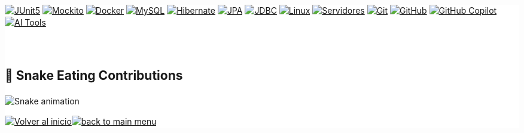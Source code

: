   <a href="#"><img alt="JUnit5" src="https://img.shields.io/badge/JUnit5-25A162?style=plastic&logo=junit5&logoColor=white"></a>
  <a href="#"><img alt="Mockito" src="https://img.shields.io/badge/Mockito-8A4182?style=plastic&logo=testinglibrary&logoColor=white"></a>
  <a href="#"><img alt="Docker" src="https://img.shields.io/badge/Docker-%230db7ed.svg?style=plastic&logo=docker&logoColor=white"></a>
  <a href="#"><img alt="MySQL" src="https://img.shields.io/badge/MySQL-%234479A1.svg?style=plastic&logo=mysql&logoColor=white"></a>
  <a href="#"><img alt="Hibernate" src="https://img.shields.io/badge/Hibernate-59666C?style=plastic&logo=hibernate&logoColor=white"></a>
  <a href="#"><img alt="JPA" src="https://img.shields.io/badge/JPA-%23007ACC.svg?style=plastic&logo=eclipse&logoColor=white"></a>
  <a href="#"><img alt="JDBC" src="https://img.shields.io/badge/JDBC-007396?style=plastic&logo=oracle&logoColor=white"></a>
  <a href="#"><img alt="Linux" src="https://img.shields.io/badge/Linux-%23FCC624.svg?style=plastic&logo=linux&logoColor=black"></a>
  <a href="#"><img alt="Servidores" src="https://img.shields.io/badge/Servidores-%230075A8.svg?style=plastic&logo=server&logoColor=white"></a>
  <a href="#"><img alt="Git" src="https://img.shields.io/badge/Git-%23F05033.svg?style=plastic&logo=git&logoColor=white"></a>
  <a href="#"><img alt="GitHub" src="https://img.shields.io/badge/GitHub-%23181717.svg?style=plastic&logo=github&logoColor=white"></a>
  <a href="#"><img alt="GitHub Copilot" src="https://img.shields.io/badge/GitHub_Copilot-%23000000.svg?style=plastic&logo=github&logoColor=white"></a>
  <a href="#"><img alt="AI Tools" src="https://img.shields.io/badge/AI_Powered_Workflow-%234F0599.svg?style=plastic&logo=ai&logoColor=white"></a>
</p>

<br>

## <span id="snake-anchor">🐍 Snake Eating Contributions</span>

![Snake animation](https://raw.githubusercontent.com/7oSkaaa/7oSkaaa/output/github-contribution-grid-snake.svg)

[![Volver al inicio](https://img.shields.io/badge/-Volver%20al%20inicio-FF00FF?style=for-the-badge&logo=terminal&logoColor=00FFFF&labelColor=1A1A1A)](#ganar-dinero)[![back to main menu](https://img.shields.io/badge/-Back%20to%20Main%20Page-00F3FF?style=for-the-badge&logo=terminal&logoColor=FF00FF&labelColor=1A1A1A)](#about-me)
